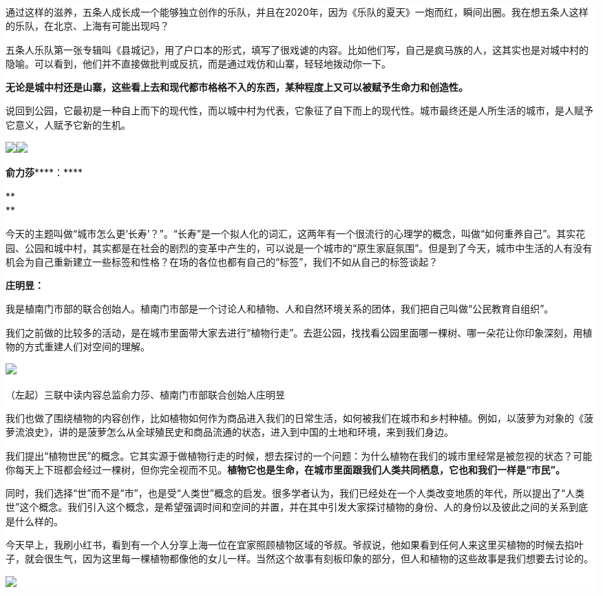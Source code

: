   

通过这样的滋养，五条人成长成一个能够独立创作的乐队，并且在2020年，因为《乐队的夏天》一炮而红，瞬间出圈。我在想五条人这样的乐队，在北京、上海有可能出现吗？

  

五条人乐队第一张专辑叫《县城记》，用了户口本的形式，填写了很戏谑的内容。比如他们写，自己是疯马族的人，这其实也是对城中村的隐喻。可以看到，他们并不直接做批判或反抗，而是通过戏仿和山寨，轻轻地拨动你一下。

  

**无论是城中村还是山寨，这些看上去和现代都市格格不入的东西，某种程度上又可以被赋予生命力和创造性。**

  

说回到公园，它最初是一种自上而下的现代性，而以城中村为代表，它象征了自下而上的现代性。城市最终还是人所生活的城市，是人赋予它意义，人赋予它新的生机。

![](https://mmbiz.qpic.cn/mmbiz_png/pNbHtxoJF2icpicCDSpVMLs3jGnTFLzswSWQR4HytBg6ujx8N1qfhe3k6S0Uia0rSMiaSCOhgnDkjovfLBHWichtV7g/640?wx_fmt=png&from;=appmsg)![](https://mmbiz.qpic.cn/mmbiz_png/pNbHtxoJF2icpicCDSpVMLs3jGnTFLzswSeU2UHS05fQsia8QUtOkp1xB6H7Mn0iadkc3JmloM5PDoT5fGd6DoTo0g/640?wx_fmt=png&from;=appmsg)

**俞力莎******：****

**  
**

今天的主题叫做“城市怎么更‘长寿’？”。“长寿”是一个拟人化的词汇，这两年有一个很流行的心理学的概念，叫做“如何重养自己”。其实花园、公园和城中村，其实都是在社会的剧烈的变革中产生的，可以说是一个城市的“原生家庭氛围”。但是到了今天，城市中生活的人有没有机会为自己重新建立一些标签和性格？在场的各位也都有自己的“标签”，我们不如从自己的标签谈起？

  

**庄明昱：**

  

我是植南门市部的联合创始人。植南门市部是一个讨论人和植物、人和自然环境关系的团体，我们把自己叫做“公民教育自组织”。

  

我们之前做的比较多的活动，是在城市里面带大家去进行“植物行走”。去逛公园，找找看公园里面哪一棵树、哪一朵花让你印象深刻，用植物的方式重建人们对空间的理解。

  

![](https://mmbiz.qpic.cn/mmbiz_jpg/pNbHtxoJF2icpicCDSpVMLs3jGnTFLzswSVjiba3ibXedNSibuk1tnKEOHOMKBZGwJ2aRiauznYDmGah5gicEiaEzTXibiaA/640?wx_fmt=jpeg&from;=appmsg)

（左起）三联中读内容总监俞力莎、植南门市部联合创始人庄明昱

  

我们也做了围绕植物的内容创作，比如植物如何作为商品进入我们的日常生活，如何被我们在城市和乡村种植。例如，以菠萝为对象的《菠萝流浪史》，讲的是菠萝怎么从全球殖民史和商品流通的状态，进入到中国的土地和环境，来到我们身边。

  

我们提出“植物世民”的概念。它其实源于做植物行走的时候，想去探讨的一个问题：为什么植物在我们的城市里经常是被忽视的状态？可能你每天上下班都会经过一棵树，但你完全视而不见。**植物它也是生命，在城市里面跟我们人类共同栖息，它也和我们一样是“市民”。**

  

同时，我们选择“世”而不是“市”，也是受“人类世”概念的启发。很多学者认为，我们已经处在一个人类改变地质的年代，所以提出了“人类世”这个概念。我们引入这个概念，是希望强调时间和空间的并置，并在其中引发大家探讨植物的身份、人的身份以及彼此之间的关系到底是什么样的。

  

今天早上，我刷小红书，看到有一个人分享上海一位在宜家照顾植物区域的爷叔。爷叔说，他如果看到任何人来这里买植物的时候去掐叶子，就会很生气，因为这里每一棵植物都像他的女儿一样。当然这个故事有刻板印象的部分，但人和植物的这些故事是我们想要去讨论的。

  

![](https://mmbiz.qpic.cn/mmbiz_jpg/pNbHtxoJF2icpicCDSpVMLs3jGnTFLzswS8arf1bSiaqx6sT8BicsaxSwESQx0RXLhT2TaWA5JVlQKFrqxrvB9AnTg/640?wx_fmt=jpeg&from;=appmsg)
